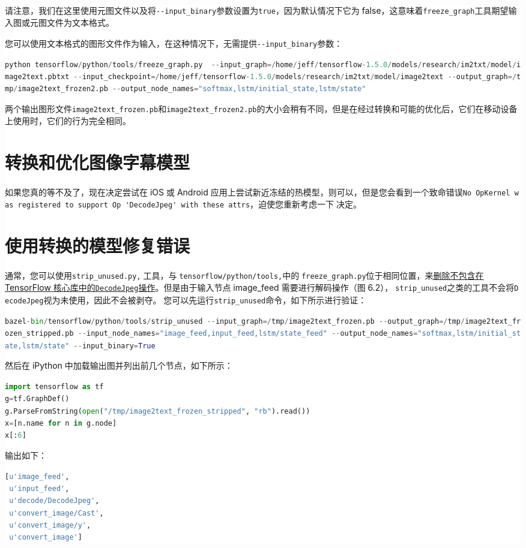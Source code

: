 请注意，我们在这里使用元图文件以及将`--input_binary`参数设置为`true`，因为默认情况下它为 false，这意味着`freeze_graph`工具期望输入图或元图文件为文本格式。

您可以使用文本格式的图形文件作为输入，在这种情况下，无需提供`--input_binary`参数：

```py
python tensorflow/python/tools/freeze_graph.py  --input_graph=/home/jeff/tensorflow-1.5.0/models/research/im2txt/model/image2text.pbtxt --input_checkpoint=/home/jeff/tensorflow-1.5.0/models/research/im2txt/model/image2text --output_graph=/tmp/image2text_frozen2.pb --output_node_names="softmax,lstm/initial_state,lstm/state" 
```

两个输出图形文件`image2text_frozen.pb`和`image2text_frozen2.pb`的大小会稍有不同，但是在经过转换和可能的优化后，它们在移动设备上使用时，它们的行为完全相同。





# 转换和优化图像字幕模型



如果您真的等不及了，现在决定尝试在 iOS 或 Android 应用上尝试新近冻结的热模型，则可以，但是您会看到一个致命错误`No OpKernel was registered to support Op 'DecodeJpeg' with these attrs`，迫使您重新考虑一下 决定。





# 使用转换的模型修复错误



通常，您可以使用`strip_unused.py,` 工具，与 `tensorflow/python/tools,`中的 `freeze_graph.py`位于相同位置，来[删除不包含在 TensorFlow 核心库中的`DecodeJpeg`操作](https://www.tensorflow.org/mobile/prepare_models#removing_training-only_nodes)。但是由于输入节点 image_feed 需要进行解码操作（图 6.2）， `strip_unused`之类的工具不会将`DecodeJpeg`视为未使用，因此不会被剥夺。 您可以先运行`strip_unused`命令，如下所示进行验证：

```py
bazel-bin/tensorflow/python/tools/strip_unused --input_graph=/tmp/image2text_frozen.pb --output_graph=/tmp/image2text_frozen_stripped.pb --input_node_names="image_feed,input_feed,lstm/state_feed" --output_node_names="softmax,lstm/initial_state,lstm/state" --input_binary=True
```

然后在 iPython 中加载输出图并列出前几个节点，如下所示：

```py
import tensorflow as tf
g=tf.GraphDef()
g.ParseFromString(open("/tmp/image2text_frozen_stripped", "rb").read())
x=[n.name for n in g.node]
x[:6]
```

输出如下：

```py
[u'image_feed',
 u'input_feed',
 u'decode/DecodeJpeg',
 u'convert_image/Cast',
 u'convert_image/y',
 u'convert_image']
```
